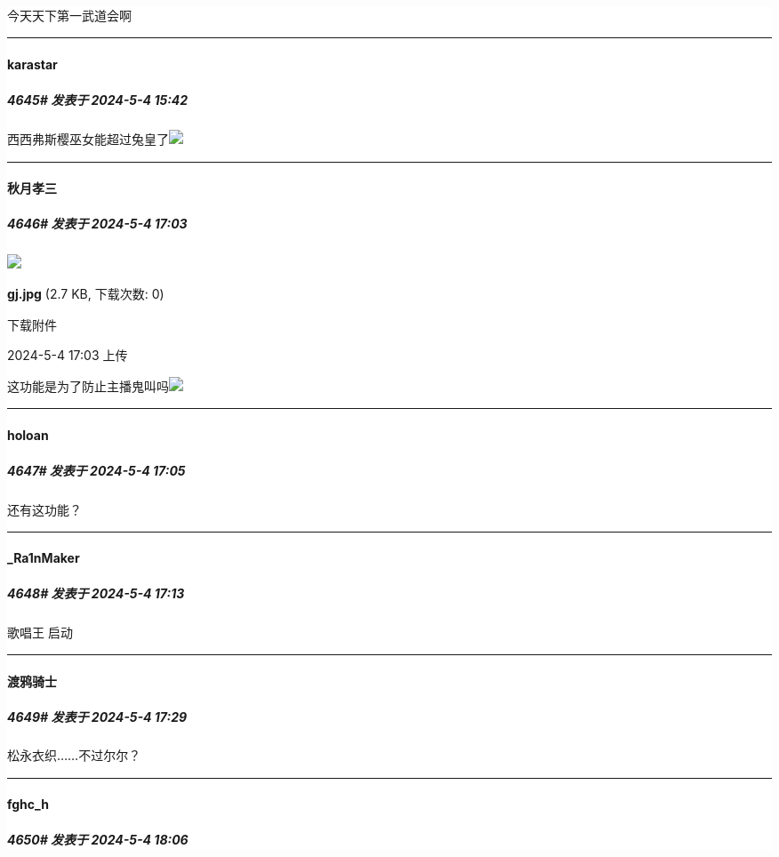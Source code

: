 今天天下第一武道会啊


*****

####  karastar  
##### 4645#       发表于 2024-5-4 15:42

西西弗斯樱巫女能超过兔皇了<img src="https://static.saraba1st.com/image/smiley/face2017/135.png" referrerpolicy="no-referrer">


*****

####  秋月孝三  
##### 4646#       发表于 2024-5-4 17:03

<img src="https://img.saraba1st.com/forum/202405/04/170309oxs6z0vzv0kxw5hx.jpg" referrerpolicy="no-referrer">

<strong>gj.jpg</strong> (2.7 KB, 下载次数: 0)

下载附件

2024-5-4 17:03 上传

这功能是为了防止主播鬼叫吗<img src="https://static.saraba1st.com/image/smiley/face2017/037.png" referrerpolicy="no-referrer">


*****

####  holoan  
##### 4647#       发表于 2024-5-4 17:05

还有这功能？


*****

####  _Ra1nMaker  
##### 4648#       发表于 2024-5-4 17:13

歌唱王 启动


*****

####  渡鸦骑士  
##### 4649#       发表于 2024-5-4 17:29

松永衣织……不过尔尔？


*****

####  fghc_h  
##### 4650#       发表于 2024-5-4 18:06
